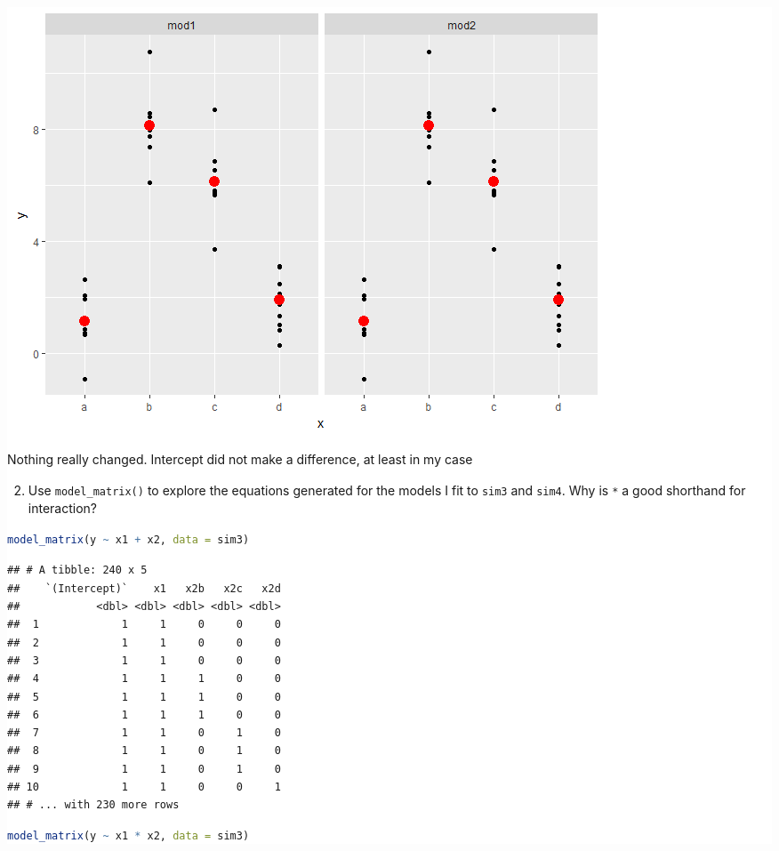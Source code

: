 ![](09_27_2017_files/figure-html/unnamed-chunk-11-2.png)

Nothing really changed. Intercept did not make a difference, at least in my case

2. Use `model_matrix()` to explore the equations generated for the models I fit to `sim3` and `sim4`. Why is `*` a good shorthand for interaction?


```r
model_matrix(y ~ x1 + x2, data = sim3)
```

```
## # A tibble: 240 x 5
##    `(Intercept)`    x1   x2b   x2c   x2d
##            <dbl> <dbl> <dbl> <dbl> <dbl>
##  1             1     1     0     0     0
##  2             1     1     0     0     0
##  3             1     1     0     0     0
##  4             1     1     1     0     0
##  5             1     1     1     0     0
##  6             1     1     1     0     0
##  7             1     1     0     1     0
##  8             1     1     0     1     0
##  9             1     1     0     1     0
## 10             1     1     0     0     1
## # ... with 230 more rows
```

```r
model_matrix(y ~ x1 * x2, data = sim3)
```
